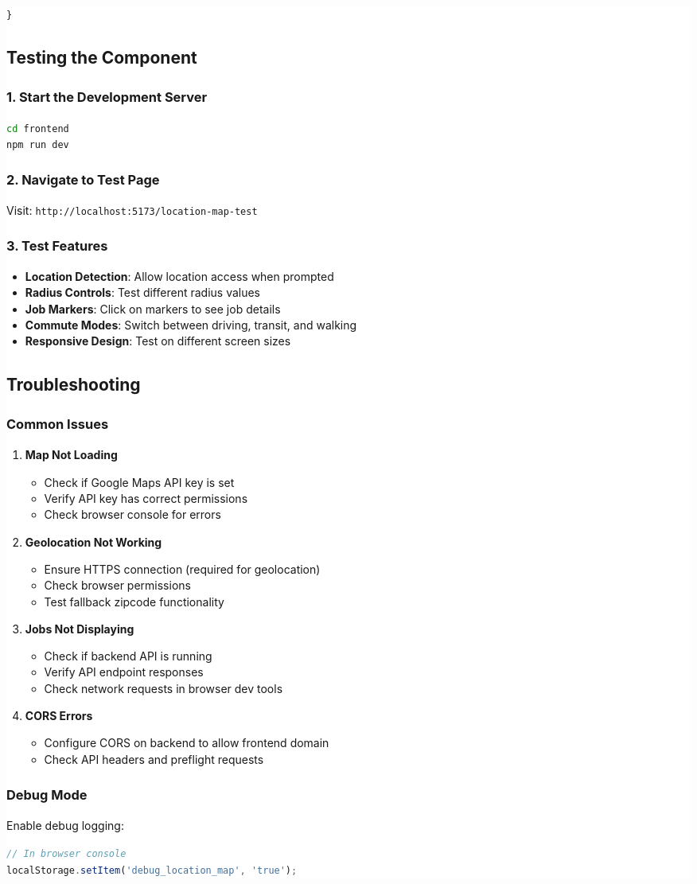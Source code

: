 ```typescript
}
```

## Testing the Component

### 1. Start the Development Server
```bash
cd frontend
npm run dev
```

### 2. Navigate to Test Page
Visit: `http://localhost:5173/location-map-test`

### 3. Test Features
- **Location Detection**: Allow location access when prompted
- **Radius Controls**: Test different radius values
- **Job Markers**: Click on markers to see job details
- **Commute Modes**: Switch between driving, transit, and walking
- **Responsive Design**: Test on different screen sizes

## Troubleshooting

### Common Issues

1. **Map Not Loading**
   - Check if Google Maps API key is set
   - Verify API key has correct permissions
   - Check browser console for errors

2. **Geolocation Not Working**
   - Ensure HTTPS connection (required for geolocation)
   - Check browser permissions
   - Test fallback zipcode functionality

3. **Jobs Not Displaying**
   - Check if backend API is running
   - Verify API endpoint responses
   - Check network requests in browser dev tools

4. **CORS Errors**
   - Configure CORS on backend to allow frontend domain
   - Check API headers and preflight requests

### Debug Mode

Enable debug logging:
```javascript
// In browser console
localStorage.setItem('debug_location_map', 'true');
```
